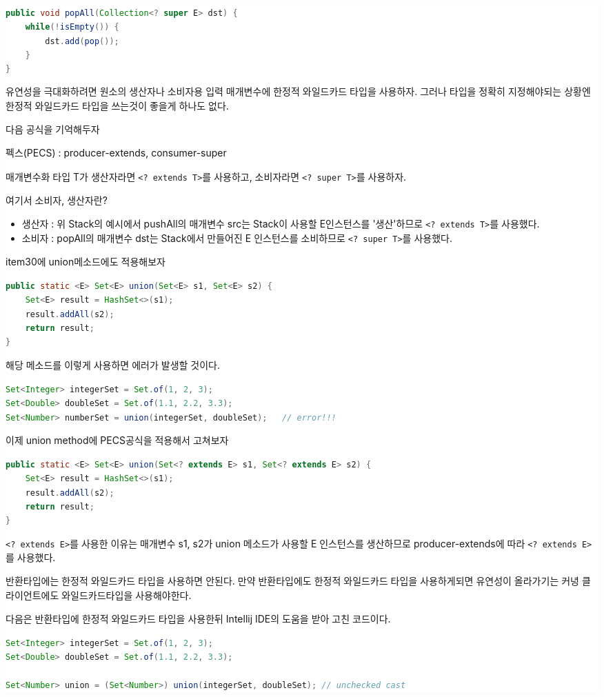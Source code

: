 ```java
public void popAll(Collection<? super E> dst) {
    while(!isEmpty()) {
        dst.add(pop());
    }
}
```

유연성을 극대화하려면 원소의 생산자나 소비자용 입력 매개변수에 한정적 와일드카드 타입을 사용하자. 그러나 타입을 정확히 지정해야되는 상황엔 한정적 와일드카드 타입을 쓰는것이 좋을게 하나도 없다.

다음 공식을 기억해두자

펙스(PECS) : producer-extends, consumer-super

매개변수화 타입 T가 생산자라면 `<? extends T>`를 사용하고, 소비자라면 `<? super T>`를 사용하자.

여기서 소비자, 생산자란?
- 생산자 : 위 Stack의 예시에서 pushAll의 매개변수 src는 Stack이 사용할 E인스턴스를 '생산'하므로 `<? extends T>`를 사용했다.
- 소비자 : popAll의 매개변수 dst는 Stack에서 만들어진 E 인스턴스를 소비하므로 `<? super T>`를 사용했다.

item30에 union메소드에도 적용해보자

```java
public static <E> Set<E> union(Set<E> s1, Set<E> s2) {
    Set<E> result = HashSet<>(s1);
    result.addAll(s2);
    return result;
}
```

해당 메소드를 이렇게 사용하면 에러가 발생할 것이다.
```java
Set<Integer> integerSet = Set.of(1, 2, 3);
Set<Double> doubleSet = Set.of(1.1, 2.2, 3.3);
Set<Number> numberSet = union(integerSet, doubleSet);   // error!!!
```

이제 union method에 PECS공식을 적용해서 고쳐보자
```java
public static <E> Set<E> union(Set<? extends E> s1, Set<? extends E> s2) {
    Set<E> result = HashSet<>(s1);
    result.addAll(s2);
    return result;
}
```

`<? extends E>`를 사용한 이유는 매개변수 s1, s2가 union 메소드가 사용할 E 인스턴스를 생산하므로 producer-extends에 따라 `<? extends E>`를 사용했다.

반환타입에는 한정적 와일드카드 타입을 사용하면 안된다. 만약 반환타입에도 한정적 와일드카드 타입을 사용하게되면 유연성이 올라가기는 커녕 클라이언트에도 와일드카드타입을 사용해야한다.

다음은 반환타입에 한정적 와일드카드 타입을 사용한뒤 Intellij IDE의 도움을 받아 고친 코드이다.

```java
Set<Integer> integerSet = Set.of(1, 2, 3);
Set<Double> doubleSet = Set.of(1.1, 2.2, 3.3);

Set<Number> union = (Set<Number>) union(integerSet, doubleSet); // unchecked cast
```
